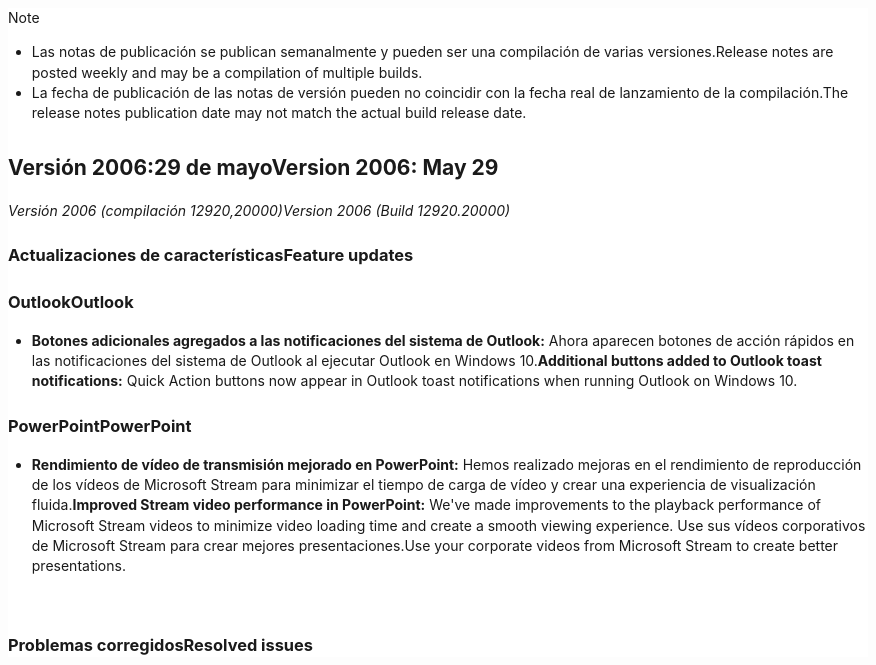 > [!NOTE]
> - <span data-ttu-id="511dc-111">Las notas de publicación se publican semanalmente y pueden ser una compilación de varias versiones.</span><span class="sxs-lookup"><span data-stu-id="511dc-111">Release notes are posted weekly and may be a compilation of multiple builds.</span></span>
> - <span data-ttu-id="511dc-112">La fecha de publicación de las notas de versión pueden no coincidir con la fecha real de lanzamiento de la compilación.</span><span class="sxs-lookup"><span data-stu-id="511dc-112">The release notes publication date may not match the actual build release date.</span></span>

[//]: # (NO ELIMINAR)

[//]: # (NO QUITAR OPCIONES DETALLES CONTENIDO INICIO)

## <a name="version2006may29"></a><span data-ttu-id="511dc-115">Versión 2006:29 de mayo</span><span class="sxs-lookup"><span data-stu-id="511dc-115">Version 2006: May 29</span></span>
<span data-ttu-id="511dc-116">*Versión 2006 (compilación 12920,20000)*</span><span class="sxs-lookup"><span data-stu-id="511dc-116">*Version 2006 (Build 12920.20000)*</span></span>

### <a name="featureupdates"></a><span data-ttu-id="511dc-117">Actualizaciones de características</span><span class="sxs-lookup"><span data-stu-id="511dc-117">Feature updates</span></span>
### <a name="outlook"></a><span data-ttu-id="511dc-118">Outlook</span><span class="sxs-lookup"><span data-stu-id="511dc-118">Outlook</span></span>

- <span data-ttu-id="511dc-119">**Botones adicionales agregados a las notificaciones del sistema de Outlook:** Ahora aparecen botones de acción rápidos en las notificaciones del sistema de Outlook al ejecutar Outlook en Windows 10.</span><span class="sxs-lookup"><span data-stu-id="511dc-119">**Additional buttons added to Outlook toast notifications:** Quick Action buttons now appear in Outlook toast notifications when running Outlook on Windows 10.</span></span>

### <a name="powerpoint"></a><span data-ttu-id="511dc-120">PowerPoint</span><span class="sxs-lookup"><span data-stu-id="511dc-120">PowerPoint</span></span>

- <span data-ttu-id="511dc-121">**Rendimiento de vídeo de transmisión mejorado en PowerPoint:** Hemos realizado mejoras en el rendimiento de reproducción de los vídeos de Microsoft Stream para minimizar el tiempo de carga de vídeo y crear una experiencia de visualización fluida.</span><span class="sxs-lookup"><span data-stu-id="511dc-121">**Improved Stream video performance in PowerPoint:** We've made improvements to the playback performance of Microsoft Stream videos to minimize video loading time and create a smooth viewing experience.</span></span>  <span data-ttu-id="511dc-122">Use sus vídeos corporativos de Microsoft Stream para crear mejores presentaciones.</span><span class="sxs-lookup"><span data-stu-id="511dc-122">Use your corporate videos from Microsoft Stream to create better presentations.</span></span>

[//]: # (NO QUITAR LAS CARACTERÍSTICAS DEL CONTENIDO DEL FIN)

<br/>

[//]: # (NO QUITAR DETALLES DEL ERROR CONTENIDO INICIAL)

### <a name="resolvedissues"></a><span data-ttu-id="511dc-125">Problemas corregidos</span><span class="sxs-lookup"><span data-stu-id="511dc-125">Resolved issues</span></span>


[//]: # (NO BORRAR LAS CARACTERÍSTICAS DEL CONTENIDO DE INICIO)
[//]: # (NO QUITAR OPCIONES DETALLES CONTENIDO FINAL)
[//]: # (NO QUITAR ERRORES DETALLES CONTENIDO INICIO)
[//]: # (NO QUITAR DETALLES DE ERROR DEL CONTENIDO FINAL)
[//]: # (NO BORRAR LAS CARACTERÍSTICAS DEL CONTENIDO DE INICIO)
[//]: # (NO QUITAR ERRORES DETALLES CONTENIDO INICIO)
[//]: # (NO QUITAR DETALLES DE ERROR DEL CONTENIDO FINAL)
[//]: # (NO QUITAR DETALLES DE ERROR DEL CONTENIDO FINAL)
[//]: # (NO QUITAR DETALLES DE ERROR CONTENIDO INICIAL)
[//]: # (NO QUITAR DETALLES DEL ERROR CONTENIDO FINAL)
[//]: # (NO BORRAR LAS CARACTERÍSTICAS DEL CONTENIDO DE INICIO)
[//]: # (NO QUITAR OPCIONES DETALLES CONTENIDO FINAL)
[//]: # (NO QUITAR DETALLES DE ERROR CONTENIDO INICIAL)
[//]: # (NO QUITAR DETALLES DEL ERROR CONTENIDO FINAL)
[//]: # (NO QUITAR ERRORES DETALLES CONTENIDO INICIO)
[//]: # (NO ELIMINAR LOS DETALLES DEL CONTENIDO FINAL)
[//]: # (NO QUITAR DETALLES DE ERROR DEL CONTENIDO FINAL)
[//]: # (NO BORRAR LAS CARACTERÍSTICAS DEL CONTENIDO DE INICIO)
[//]: # (NO QUITAR ERRORES DETALLES CONTENIDO INICIO)
[//]: # (NO QUITAR DETALLES DE ERROR DEL CONTENIDO FINAL)
[//]: # (NO QUITAR OPCIONES DETALLES CONTENIDO FINAL)
[//]: # (NO QUITAR ERRORES DETALLES CONTENIDO INICIO)
[//]: # (NO QUITAR DETALLES DEL ERROR CONTENIDO FINAL)
[//]: # (NO QUITAR DETALLES DE CARACTERÍSTICAS CONTENIDO INICIO)
[//]: # (NO QUITAR ERRORES DETALLES CONTENIDO INICIO)
[//]: # (NO QUITAR DETALLES DE ERROR DEL CONTENIDO FINAL)
[//]: # (NO QUITAR DETALLES DE CARACTERÍSTICAS CONTENIDO INICIO)
[//]: # (NO QUITAR DETALLES DE ERROR CONTENIDO INICIAL)
[//]: # (NO QUITAR DETALLES DEL ERROR CONTENIDO FINAL)
[//]: # (NO QUITAR ERRORES DETALLES CONTENIDO INICIO)
[//]: # (NO QUITAR DETALLES DEL ERROR CONTENIDO FINAL)
[//]: # (NO BORRAR LAS CARACTERÍSTICAS DEL CONTENIDO DE INICIO)
[//]: # (NO QUITAR OPCIONES DETALLES CONTENIDO FINAL)
[//]: # (NO QUITAR DETALLES DE ERROR CONTENIDO INICIAL)